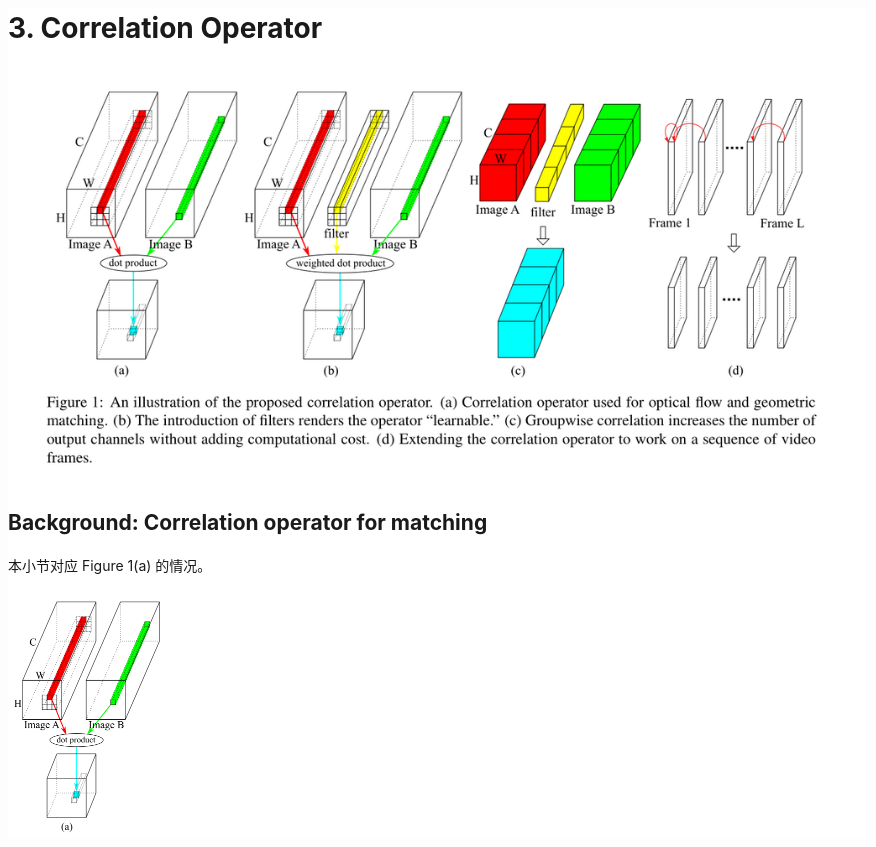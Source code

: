 # 3. Correlation Operator

<img src="../images/posts/CorrelationNetwork/2.png" style="zoom:100%;" />

## Background: Correlation operator for matching

本小节对应 Figure 1(a) 的情况。

<img src="../images/posts/CorrelationNetwork/5.png" style="zoom:50%;" />

